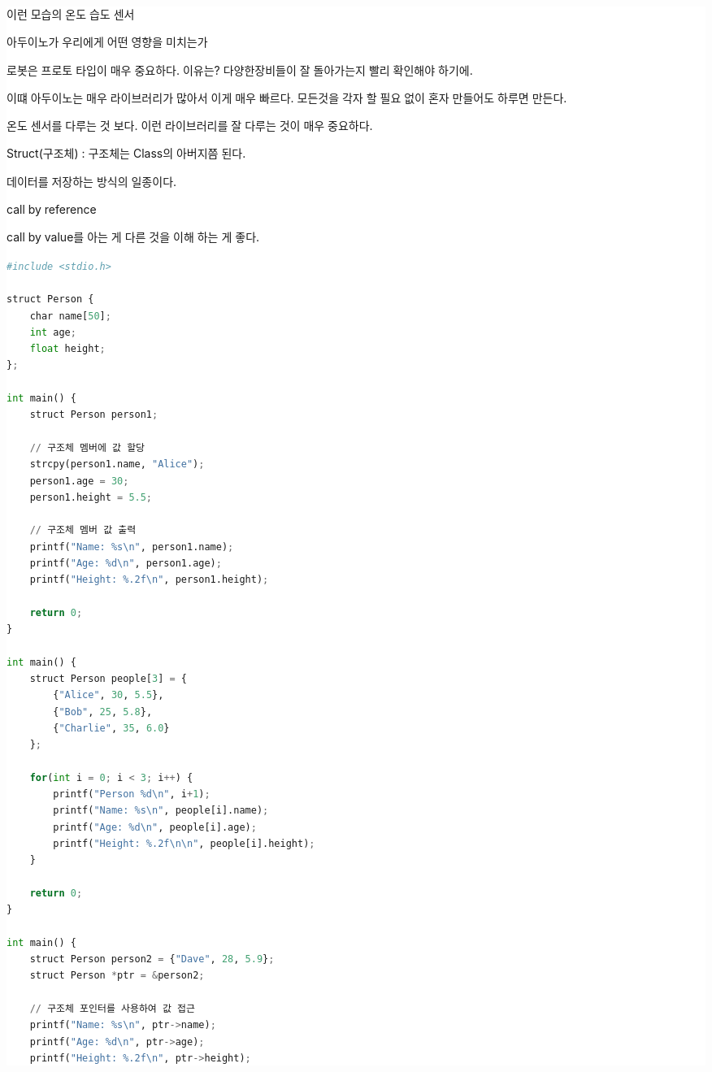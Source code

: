 이런 모습의 온도 습도 센서

아두이노가 우리에게 어떤 영향을 미치는가

로봇은 프로토 타입이 매우 중요하다. 이유는? 다양한장비들이 잘 돌아가는지 빨리 확인해야 하기에.

이떄 아두이노는 매우 라이브러리가 많아서 이게 매우 빠르다. 모든것을 각자 할 필요 없이 혼자 만들어도 하루면 만든다.

온도 센서를 다루는 것 보다. 이런 라이브러리를 잘 다루는 것이 매우 중요하다.

Struct(구조체) : 구조체는 Class의 아버지쯤 된다. 

데이터를 저장하는 방식의 일종이다.

call by reference

call by value를 아는 게 다른 것을 이해 하는 게 좋다.

```python
#include <stdio.h>

struct Person {
    char name[50];
    int age;
    float height;
};

int main() {
    struct Person person1;

    // 구조체 멤버에 값 할당
    strcpy(person1.name, "Alice");
    person1.age = 30;
    person1.height = 5.5;

    // 구조체 멤버 값 출력
    printf("Name: %s\n", person1.name);
    printf("Age: %d\n", person1.age);
    printf("Height: %.2f\n", person1.height);

    return 0;
}

int main() {
    struct Person people[3] = {
        {"Alice", 30, 5.5},
        {"Bob", 25, 5.8},
        {"Charlie", 35, 6.0}
    };

    for(int i = 0; i < 3; i++) {
        printf("Person %d\n", i+1);
        printf("Name: %s\n", people[i].name);
        printf("Age: %d\n", people[i].age);
        printf("Height: %.2f\n\n", people[i].height);
    }

    return 0;
}

int main() {
    struct Person person2 = {"Dave", 28, 5.9};
    struct Person *ptr = &person2;

    // 구조체 포인터를 사용하여 값 접근
    printf("Name: %s\n", ptr->name);
    printf("Age: %d\n", ptr->age);
    printf("Height: %.2f\n", ptr->height);
```